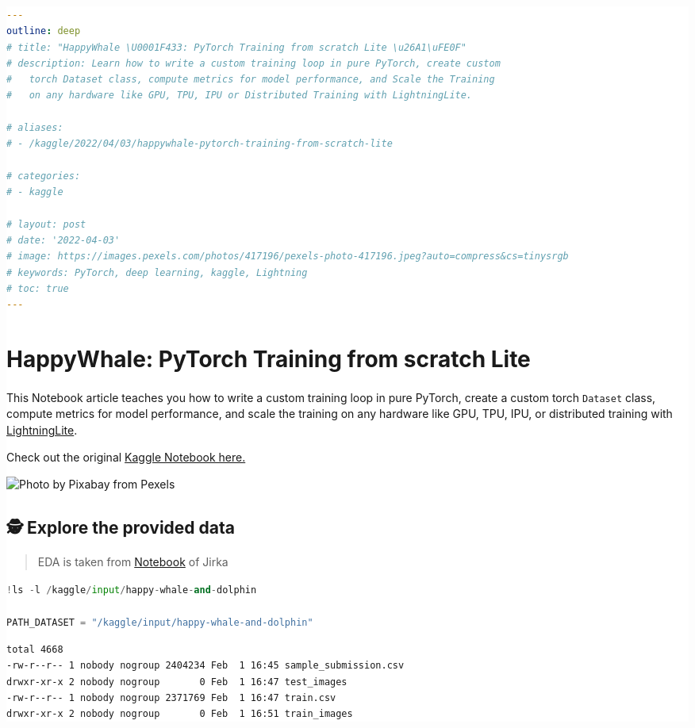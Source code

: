 ```yaml
---
outline: deep
# title: "HappyWhale \U0001F433: PyTorch Training from scratch Lite \u26A1\uFE0F"
# description: Learn how to write a custom training loop in pure PyTorch, create custom
#   torch Dataset class, compute metrics for model performance, and Scale the Training
#   on any hardware like GPU, TPU, IPU or Distributed Training with LightningLite.

# aliases:
# - /kaggle/2022/04/03/happywhale-pytorch-training-from-scratch-lite

# categories:
# - kaggle

# layout: post
# date: '2022-04-03'
# image: https://images.pexels.com/photos/417196/pexels-photo-417196.jpeg?auto=compress&cs=tinysrgb
# keywords: PyTorch, deep learning, kaggle, Lightning
# toc: true
---
```


# HappyWhale: PyTorch Training from scratch Lite

This Notebook article teaches you how to write a custom training loop in pure PyTorch, create a custom torch `Dataset` class, compute metrics for model performance, and scale the training on any hardware like GPU, TPU, IPU, or distributed training with [LightningLite](https://devblog.pytorchlightning.ai/scale-your-pytorch-code-with-lightninglite-d5692a303f00).

Check out the original [Kaggle Notebook here.](https://www.kaggle.com/code/aniketmaurya/happywhale-pytorch-training-from-scratch-lite)

![Photo by Pixabay from Pexels](https://images.pexels.com/photos/417196/pexels-photo-417196.jpeg?auto=compress&cs=tinysrgb&w=1260&h=750&dpr=2)

## 🕵 Explore the provided data

> EDA is taken from [Notebook](https://www.kaggle.com/code/jirkaborovec/whale-dolphin-eda-classify-lit-flash?scriptVersionId=89274025) of Jirka


```python
!ls -l /kaggle/input/happy-whale-and-dolphin

PATH_DATASET = "/kaggle/input/happy-whale-and-dolphin"
```

    total 4668
    -rw-r--r-- 1 nobody nogroup 2404234 Feb  1 16:45 sample_submission.csv
    drwxr-xr-x 2 nobody nogroup       0 Feb  1 16:47 test_images
    -rw-r--r-- 1 nobody nogroup 2371769 Feb  1 16:47 train.csv
    drwxr-xr-x 2 nobody nogroup       0 Feb  1 16:51 train_images

